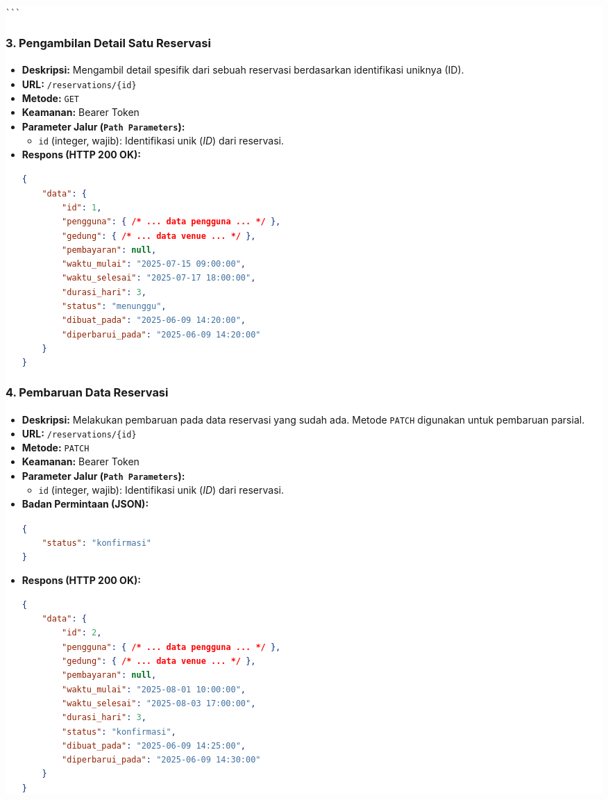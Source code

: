     ```

### **3. Pengambilan Detail Satu Reservasi**
* **Deskripsi:** Mengambil detail spesifik dari sebuah reservasi berdasarkan identifikasi uniknya (ID).
* **URL:** `/reservations/{id}`
* **Metode:** `GET`
* **Keamanan:** Bearer Token
* **Parameter Jalur (`Path Parameters`):**
    * `id` (integer, wajib): Identifikasi unik (*ID*) dari reservasi.
* **Respons (HTTP 200 OK):**
    ```json
    {
        "data": {
            "id": 1,
            "pengguna": { /* ... data pengguna ... */ },
            "gedung": { /* ... data venue ... */ },
            "pembayaran": null,
            "waktu_mulai": "2025-07-15 09:00:00",
            "waktu_selesai": "2025-07-17 18:00:00",
            "durasi_hari": 3,
            "status": "menunggu",
            "dibuat_pada": "2025-06-09 14:20:00",
            "diperbarui_pada": "2025-06-09 14:20:00"
        }
    }
    ```

### **4. Pembaruan Data Reservasi**
* **Deskripsi:** Melakukan pembaruan pada data reservasi yang sudah ada. Metode `PATCH` digunakan untuk pembaruan parsial.
* **URL:** `/reservations/{id}`
* **Metode:** `PATCH`
* **Keamanan:** Bearer Token
* **Parameter Jalur (`Path Parameters`):**
    * `id` (integer, wajib): Identifikasi unik (*ID*) dari reservasi.
* **Badan Permintaan (JSON):**
    ```json
    {
        "status": "konfirmasi"
    }
    ```
* **Respons (HTTP 200 OK):**
    ```json
    {
        "data": {
            "id": 2,
            "pengguna": { /* ... data pengguna ... */ },
            "gedung": { /* ... data venue ... */ },
            "pembayaran": null,
            "waktu_mulai": "2025-08-01 10:00:00",
            "waktu_selesai": "2025-08-03 17:00:00",
            "durasi_hari": 3,
            "status": "konfirmasi",
            "dibuat_pada": "2025-06-09 14:25:00",
            "diperbarui_pada": "2025-06-09 14:30:00"
        }
    }
    ```
